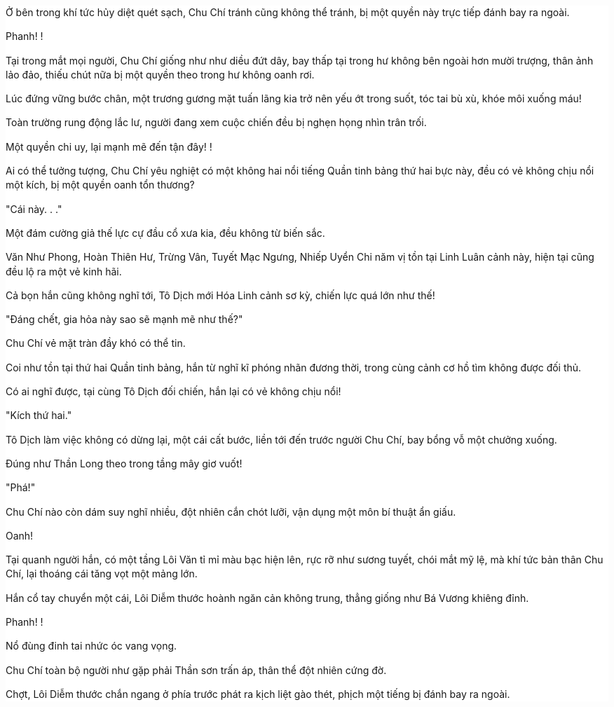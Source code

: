 Ở bên trong khí tức hủy diệt quét sạch, Chu Chí tránh cũng không thể tránh, bị một quyền này trực tiếp đánh bay ra ngoài.

Phanh! !

Tại trong mắt mọi người, Chu Chí giống như như diều đứt dây, bay thấp tại trong hư không bên ngoài hơn mười trượng, thân ảnh lảo đảo, thiếu chút nữa bị một quyền theo trong hư không oanh rơi.

Lúc đứng vững bước chân, một trương gương mặt tuấn lãng kia trở nên yếu ớt trong suốt, tóc tai bù xù, khóe môi xuống máu!

Toàn trường rung động lắc lư, người đang xem cuộc chiến đều bị nghẹn họng nhìn trân trối.

Một quyền chi uy, lại mạnh mẽ đến tận đây! !

Ai có thể tưởng tượng, Chu Chí yêu nghiệt có một không hai nổi tiếng Quần tinh bảng thứ hai bực này, đều có vẻ không chịu nổi một kích, bị một quyền oanh tổn thương?

"Cái này. . ."

Một đám cường giả thế lực cự đầu cổ xưa kia, đều không từ biến sắc.

Văn Như Phong, Hoàn Thiên Hư, Trừng Vân, Tuyết Mạc Ngưng, Nhiếp Uyển Chi năm vị tồn tại Linh Luân cảnh này, hiện tại cũng đều lộ ra một vẻ kinh hãi.

Cả bọn hắn cũng không nghĩ tới, Tô Dịch mới Hóa Linh cảnh sơ kỳ, chiến lực quá lớn như thế!

"Đáng chết, gia hỏa này sao sẽ mạnh mẽ như thế?"

Chu Chí vẻ mặt tràn đầy khó có thể tin.

Coi như tồn tại thứ hai Quần tinh bảng, hắn từ nghĩ kĩ phóng nhãn đương thời, trong cùng cảnh cơ hồ tìm không được đối thủ.

Có ai nghĩ được, tại cùng Tô Dịch đối chiến, hắn lại có vẻ không chịu nổi!

"Kích thứ hai."

Tô Dịch làm việc không có dừng lại, một cái cất bước, liền tới đến trước người Chu Chí, bay bổng vỗ một chưởng xuống.

Đúng như Thần Long theo trong tầng mây giơ vuốt!

"Phá!"

Chu Chí nào còn dám suy nghĩ nhiều, đột nhiên cắn chót lưỡi, vận dụng một môn bí thuật ẩn giấu.

Oanh!

Tại quanh người hắn, có một tầng Lôi Văn tỉ mỉ màu bạc hiện lên, rực rỡ như sương tuyết, chói mắt mỹ lệ, mà khí tức bản thân Chu Chí, lại thoáng cái tăng vọt một mảng lớn.

Hắn cổ tay chuyển một cái, Lôi Diễm thước hoành ngăn cản không trung, thẳng giống như Bá Vương khiêng đỉnh.

Phanh! !

Nổ đùng đinh tai nhức óc vang vọng.

Chu Chí toàn bộ người như gặp phải Thần sơn trấn áp, thân thể đột nhiên cứng đờ.

Chợt, Lôi Diễm thước chắn ngang ở phía trước phát ra kịch liệt gào thét, phịch một tiếng bị đánh bay ra ngoài.
